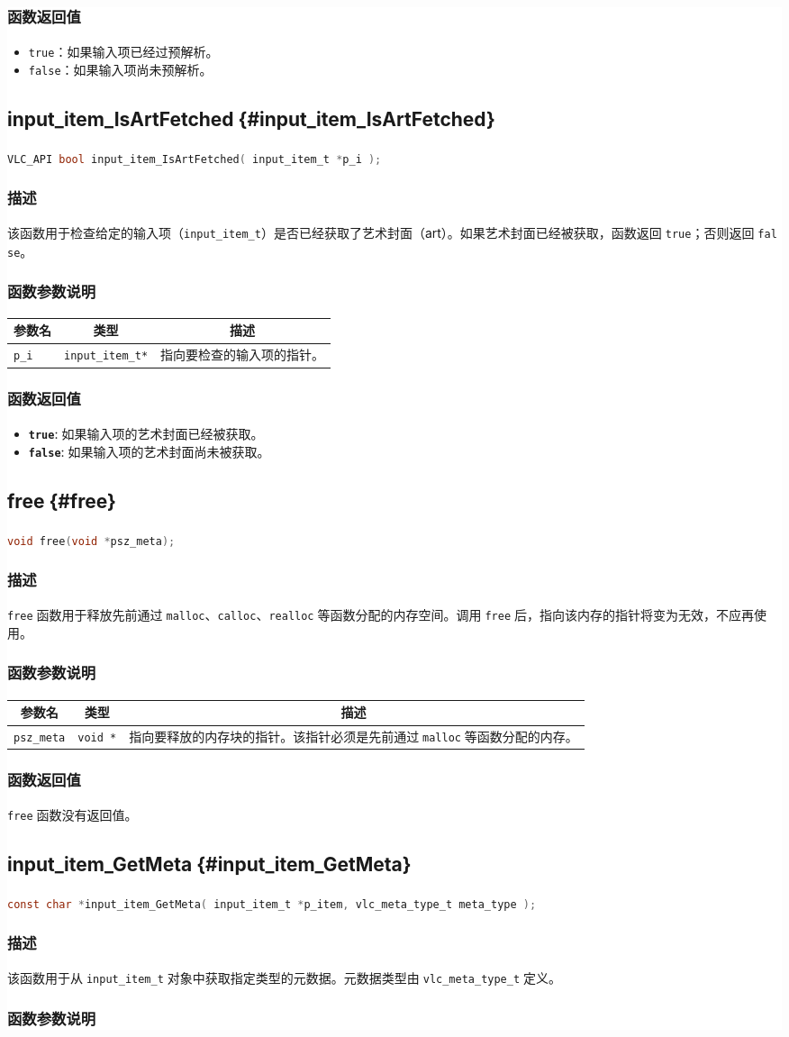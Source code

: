 ### 函数返回值
- `true`：如果输入项已经过预解析。
- `false`：如果输入项尚未预解析。
## input_item_IsArtFetched {#input_item_IsArtFetched}

```c
VLC_API bool input_item_IsArtFetched( input_item_t *p_i );
```

### 描述
该函数用于检查给定的输入项（`input_item_t`）是否已经获取了艺术封面（art）。如果艺术封面已经被获取，函数返回 `true`；否则返回 `false`。

### 函数参数说明

| 参数名 | 类型 | 描述 |
|--------|------|------|
| `p_i`  | `input_item_t*` | 指向要检查的输入项的指针。 |

### 函数返回值
- **`true`**: 如果输入项的艺术封面已经被获取。
- **`false`**: 如果输入项的艺术封面尚未被获取。
## free {#free}

```c
void free(void *psz_meta);
```

### 描述
`free` 函数用于释放先前通过 `malloc`、`calloc`、`realloc` 等函数分配的内存空间。调用 `free` 后，指向该内存的指针将变为无效，不应再使用。

### 函数参数说明

| 参数名    | 类型      | 描述                                                                 |
|-----------|-----------|--------------------------------------------------------------------------|
| `psz_meta`| `void *`  | 指向要释放的内存块的指针。该指针必须是先前通过 `malloc` 等函数分配的内存。|

### 函数返回值
`free` 函数没有返回值。
## input_item_GetMeta {#input_item_GetMeta}

```c
const char *input_item_GetMeta( input_item_t *p_item, vlc_meta_type_t meta_type );
```

### 描述
该函数用于从 `input_item_t` 对象中获取指定类型的元数据。元数据类型由 `vlc_meta_type_t` 定义。

### 函数参数说明
